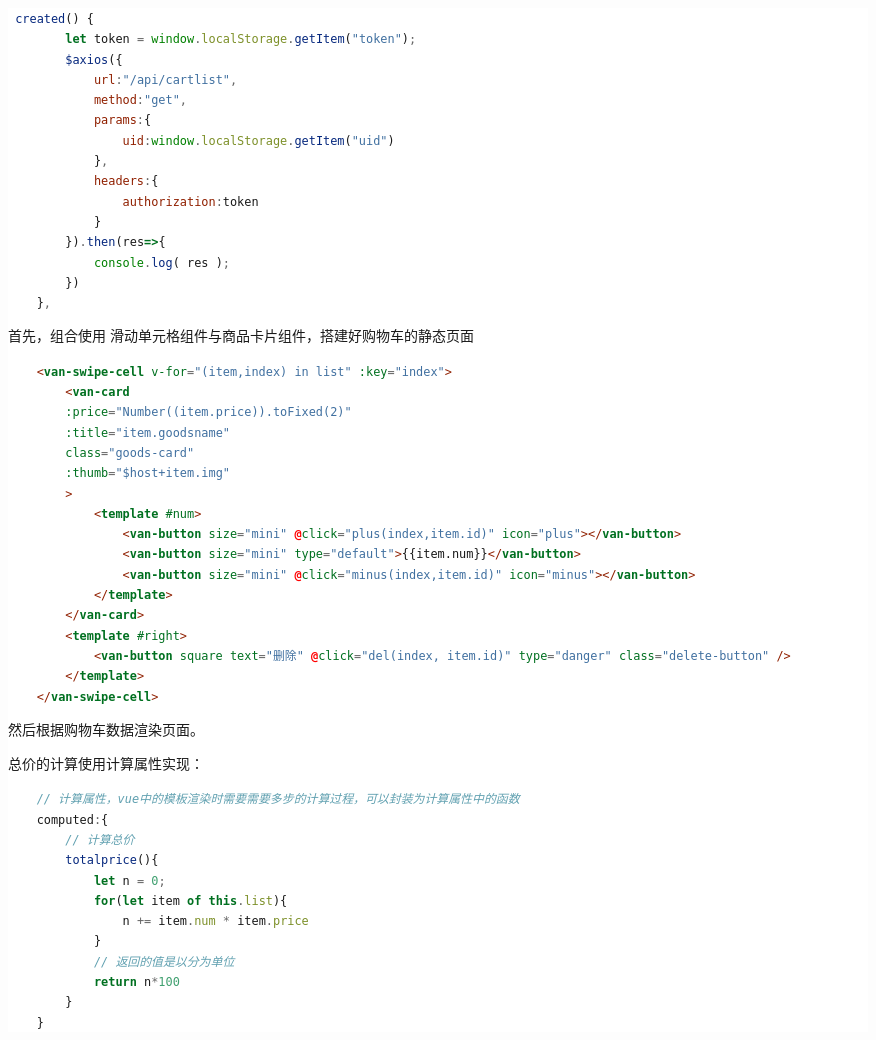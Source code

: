 ```js
 created() {
        let token = window.localStorage.getItem("token");
        $axios({
            url:"/api/cartlist",
            method:"get",
            params:{
                uid:window.localStorage.getItem("uid")
            },
            headers:{
                authorization:token
            }
        }).then(res=>{
            console.log( res );
        })
    },
```

首先，组合使用 滑动单元格组件与商品卡片组件，搭建好购物车的静态页面

```html
    <van-swipe-cell v-for="(item,index) in list" :key="index">
        <van-card
        :price="Number((item.price)).toFixed(2)"
        :title="item.goodsname"
        class="goods-card"
        :thumb="$host+item.img"
        >
            <template #num>
                <van-button size="mini" @click="plus(index,item.id)" icon="plus"></van-button>
                <van-button size="mini" type="default">{{item.num}}</van-button>
                <van-button size="mini" @click="minus(index,item.id)" icon="minus"></van-button>
            </template>
        </van-card>
        <template #right>
            <van-button square text="删除" @click="del(index, item.id)" type="danger" class="delete-button" />
        </template>
    </van-swipe-cell>
```

然后根据购物车数据渲染页面。

总价的计算使用计算属性实现：

```js
    // 计算属性，vue中的模板渲染时需要需要多步的计算过程，可以封装为计算属性中的函数
    computed:{
        // 计算总价
        totalprice(){
            let n = 0;
            for(let item of this.list){
                n += item.num * item.price
            }
            // 返回的值是以分为单位
            return n*100
        }
    }
```
